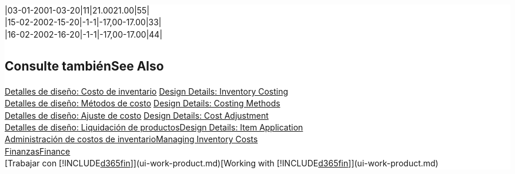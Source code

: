 |<span data-ttu-id="f1bdb-480">03-01-20</span><span class="sxs-lookup"><span data-stu-id="f1bdb-480">01-03-20</span></span>|<span data-ttu-id="f1bdb-481">1</span><span class="sxs-lookup"><span data-stu-id="f1bdb-481">1</span></span>|<span data-ttu-id="f1bdb-482">21.00</span><span class="sxs-lookup"><span data-stu-id="f1bdb-482">21.00</span></span>|<span data-ttu-id="f1bdb-483">5</span><span class="sxs-lookup"><span data-stu-id="f1bdb-483">5</span></span>|  
|<span data-ttu-id="f1bdb-484">15-02-20</span><span class="sxs-lookup"><span data-stu-id="f1bdb-484">02-15-20</span></span>|<span data-ttu-id="f1bdb-485">-1</span><span class="sxs-lookup"><span data-stu-id="f1bdb-485">-1</span></span>|<span data-ttu-id="f1bdb-486">-17,00</span><span class="sxs-lookup"><span data-stu-id="f1bdb-486">-17.00</span></span>|<span data-ttu-id="f1bdb-487">3</span><span class="sxs-lookup"><span data-stu-id="f1bdb-487">3</span></span>|  
|<span data-ttu-id="f1bdb-488">16-02-20</span><span class="sxs-lookup"><span data-stu-id="f1bdb-488">02-16-20</span></span>|<span data-ttu-id="f1bdb-489">-1</span><span class="sxs-lookup"><span data-stu-id="f1bdb-489">-1</span></span>|<span data-ttu-id="f1bdb-490">-17,00</span><span class="sxs-lookup"><span data-stu-id="f1bdb-490">-17.00</span></span>|<span data-ttu-id="f1bdb-491">4</span><span class="sxs-lookup"><span data-stu-id="f1bdb-491">4</span></span>|  

## <a name="see-also"></a><span data-ttu-id="f1bdb-492">Consulte también</span><span class="sxs-lookup"><span data-stu-id="f1bdb-492">See Also</span></span>  
 <span data-ttu-id="f1bdb-493">[Detalles de diseño: Costo de inventario](design-details-inventory-costing.md) </span><span class="sxs-lookup"><span data-stu-id="f1bdb-493">[Design Details: Inventory Costing](design-details-inventory-costing.md) </span></span>  
 <span data-ttu-id="f1bdb-494">[Detalles de diseño: Métodos de costo](design-details-costing-methods.md) </span><span class="sxs-lookup"><span data-stu-id="f1bdb-494">[Design Details: Costing Methods](design-details-costing-methods.md) </span></span>  
 <span data-ttu-id="f1bdb-495">[Detalles de diseño: Ajuste de costo](design-details-cost-adjustment.md) </span><span class="sxs-lookup"><span data-stu-id="f1bdb-495">[Design Details: Cost Adjustment](design-details-cost-adjustment.md) </span></span>  
 [<span data-ttu-id="f1bdb-496">Detalles de diseño: Liquidación de productos</span><span class="sxs-lookup"><span data-stu-id="f1bdb-496">Design Details: Item Application</span></span>](design-details-item-application.md)  
 [<span data-ttu-id="f1bdb-497">Administración de costos de inventario</span><span class="sxs-lookup"><span data-stu-id="f1bdb-497">Managing Inventory Costs</span></span>](finance-manage-inventory-costs.md)  
 [<span data-ttu-id="f1bdb-498">Finanzas</span><span class="sxs-lookup"><span data-stu-id="f1bdb-498">Finance</span></span>](finance.md)  
 <span data-ttu-id="f1bdb-499">[Trabajar con [!INCLUDE[d365fin](includes/d365fin_md.md)]](ui-work-product.md)</span><span class="sxs-lookup"><span data-stu-id="f1bdb-499">[Working with [!INCLUDE[d365fin](includes/d365fin_md.md)]](ui-work-product.md)</span></span>  

